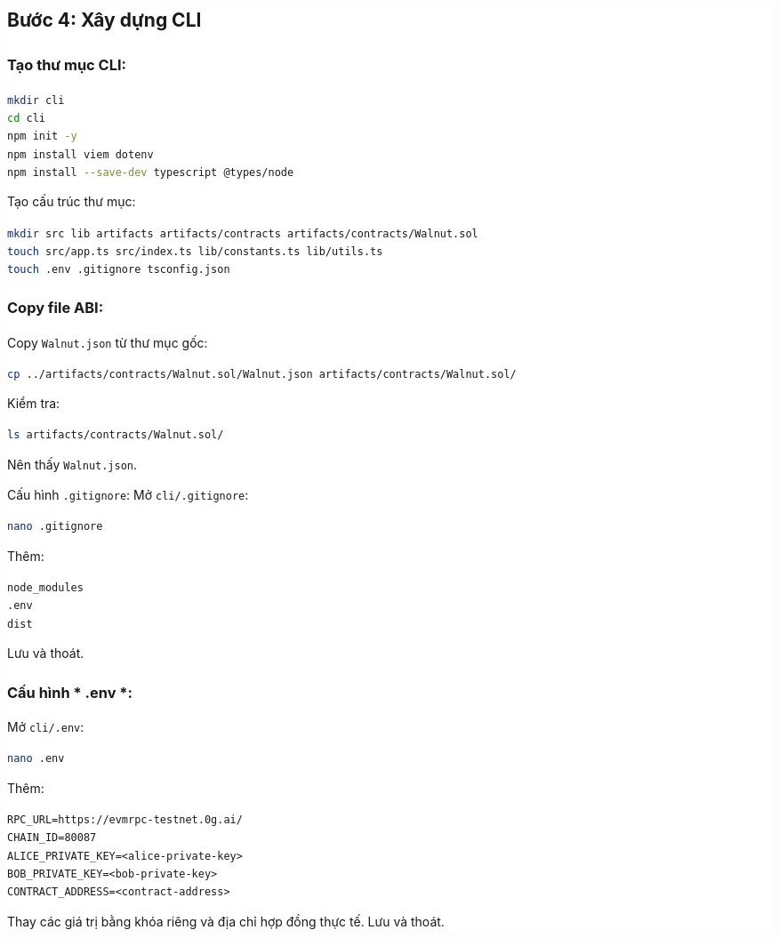 ## Bước 4: Xây dựng CLI
### Tạo thư mục CLI:
```bash
mkdir cli
cd cli
npm init -y
npm install viem dotenv
npm install --save-dev typescript @types/node
```
Tạo cấu trúc thư mục:
```bash
mkdir src lib artifacts artifacts/contracts artifacts/contracts/Walnut.sol
touch src/app.ts src/index.ts lib/constants.ts lib/utils.ts
touch .env .gitignore tsconfig.json
```
### Copy file ABI:
Copy ``` Walnut.json ``` từ thư mục gốc:
```bash
cp ../artifacts/contracts/Walnut.sol/Walnut.json artifacts/contracts/Walnut.sol/
```
Kiểm tra:
```bash
ls artifacts/contracts/Walnut.sol/
```
Nên thấy ``` Walnut.json ```.

Cấu hình ``` .gitignore ```:
Mở ``` cli/.gitignore ```:
```bash
nano .gitignore
```
Thêm:
```
node_modules
.env
dist
```
Lưu và thoát.

### Cấu hình * .env *:
Mở ``` cli/.env ```:
```bash
nano .env
```
Thêm:
```
RPC_URL=https://evmrpc-testnet.0g.ai/
CHAIN_ID=80087
ALICE_PRIVATE_KEY=<alice-private-key>
BOB_PRIVATE_KEY=<bob-private-key>
CONTRACT_ADDRESS=<contract-address>
```
Thay các giá trị bằng khóa riêng và địa chỉ hợp đồng thực tế.
Lưu và thoát.

